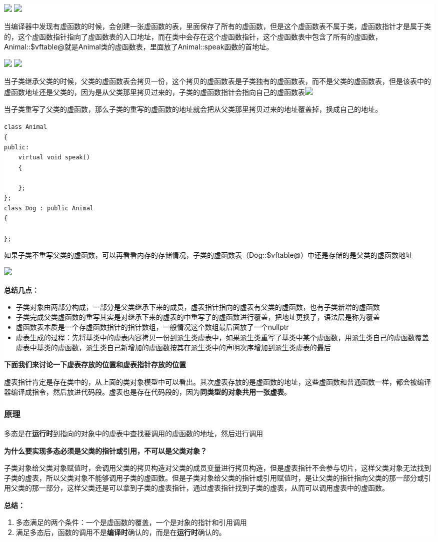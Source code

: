 
![](https://img2022.cnblogs.com/blog/2976263/202211/2976263-20221119183543654-1213092667.png) ![](https://img2022.cnblogs.com/blog/2976263/202211/2976263-20221119183554199-203606198.png)

当编译器中发现有虚函数的时候，会创建一张虚函数的表，里面保存了所有的虚函数，但是这个虚函数表不属于类，虚函数指针才是属于类的，这个虚函数指针指向了虚函数表的入口地址，而在类中会存在这个虚函数指针，这个虚函数表中包含了所有的虚函数，Animal::$vftable@就是Animal类的虚函数表，里面放了Animal::speak函数的首地址。

![](https://img2022.cnblogs.com/blog/2976263/202211/2976263-20221119183608488-1717198185.png) ![](https://img2022.cnblogs.com/blog/2976263/202211/2976263-20221119183620308-796355787.png)

当子类继承父类的时候，父类的虚函数表会拷贝一份，这个拷贝的虚函数表是子类独有的虚函数表，而不是父类的虚函数表，但是该表中的虚函数地址还是父类的，因为是从父类那里拷贝过来的，子类的虚函数指针会指向自己的虚函数表![](https://img2022.cnblogs.com/blog/2976263/202211/2976263-20221119183638186-1953835839.png)

当子类重写了父类的虚函数，那么子类的重写的虚函数的地址就会把从父类那里拷贝过来的地址覆盖掉，换成自己的地址。

    class Animal
    {
    public:
    	virtual void speak()
    	{
    
    	};
    };
    class Dog : public Animal
    {
    
    };
    

如果子类不重写父类的虚函数，可以再看看内存的存储情况，子类的虚函数表（Dog::$vftable@）中还是存储的是父类的虚函数地址

![](https://img2022.cnblogs.com/blog/2976263/202211/2976263-20221119183651398-1843118424.png)

**总结几点：**

*   子类对象由两部分构成，一部分是父类继承下来的成员，虚表指针指向的虚表有父类的虚函数，也有子类新增的虚函数
*   子类完成父类虚函数的重写其实是对继承下来的虚表的中重写了的虚函数进行覆盖，把地址更换了，语法层是称为覆盖
*   虚函数表本质是一个存虚函数指针的指针数组，一般情况这个数组最后面放了一个nullptr
*   虚表生成的过程：先将基类中的虚表内容拷贝一份到派生类虚表中，如果派生类重写了基类中某个虚函数，用派生类自己的虚函数覆盖虚表中基类的虚函数，派生类自己新增加的虚函数按其在派生类中的声明次序增加到派生类虚表的最后

**下面我们来讨论一下虚表存放的位置和虚表指针存放的位置**

虚表指针肯定是存在类中的，从上面的类对象模型中可以看出。其次虚表存放的是虚函数的地址，这些虚函数和普通函数一样，都会被编译器编译成指令，然后放进代码段。虚表也是存在代码段的，因为**同类型的对象共用一张虚表**。

### 原理

多态是在**运行时**到指向的对象中的虚表中查找要调用的虚函数的地址，然后进行调用

**为什么要实现多态必须是父类的指针或引用，不可以是父类对象？**

子类对象给父类对象赋值时，会调用父类的拷贝构造对父类的成员变量进行拷贝构造，但是虚表指针不会参与切片，这样父类对象无法找到子类的虚表，所以父类对象不能够调用子类的虚函数。但是子类对象给父类的指针或引用赋值时，是让父类的指针指向父类的那一部分或引用父类的那一部分，这样父类还是可以拿到子类的虚表指针，通过虚表指针找到子类的虚表，从而可以调用虚表中的虚函数。

**总结：**

1.  多态满足的两个条件：一个是虚函数的覆盖，一个是对象的指针和引用调用
2.  满足多态后，函数的调用不是**编译时**确认的，而是在**运行时**确认的。
